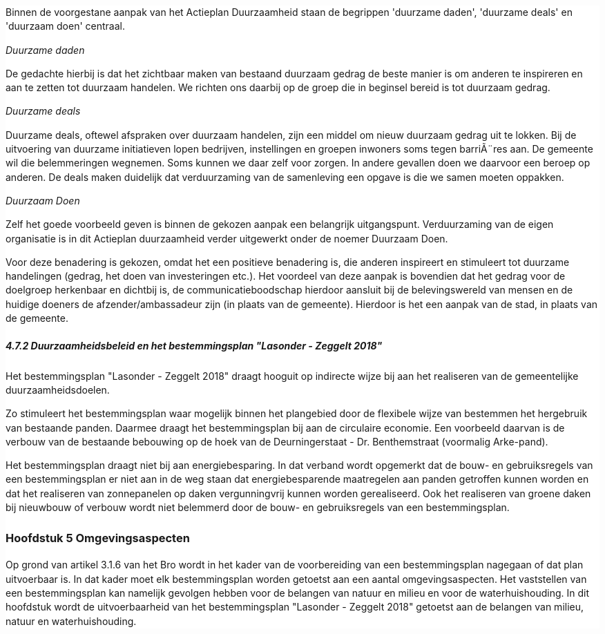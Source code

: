 Binnen de voorgestane aanpak van het Actieplan Duurzaamheid staan de begrippen 'duurzame daden', 'duurzame deals' en 'duurzaam doen' centraal.

*Duurzame daden*

De gedachte hierbij is dat het zichtbaar maken van bestaand duurzaam gedrag de beste manier is om anderen te inspireren en aan te zetten tot duurzaam handelen. We richten ons daarbij op de groep die in beginsel bereid is tot duurzaam gedrag.

*Duurzame deals*

Duurzame deals, oftewel afspraken over duurzaam handelen, zijn een middel om nieuw duurzaam gedrag uit te lokken. Bij de uitvoering van duurzame initiatieven lopen bedrijven, instellingen en groepen inwoners soms tegen barriÃ¨res aan. De gemeente wil die belemmeringen wegnemen. Soms kunnen we daar zelf voor zorgen. In andere gevallen doen we daarvoor een beroep op anderen. De deals maken duidelijk dat verduurzaming van de samenleving een opgave is die we samen moeten oppakken.

*Duurzaam Doen*

Zelf het goede voorbeeld geven is binnen de gekozen aanpak een belangrijk uitgangspunt. Verduurzaming van de eigen organisatie is in dit Actieplan duurzaamheid verder uitgewerkt onder de noemer Duurzaam Doen.

Voor deze benadering is gekozen, omdat het een positieve benadering is, die anderen inspireert en stimuleert tot duurzame handelingen (gedrag, het doen van investeringen etc.). Het voordeel van deze aanpak is bovendien dat het gedrag voor de doelgroep herkenbaar en dichtbij is, de communicatieboodschap hierdoor aansluit bij de belevingswereld van mensen en de huidige doeners de afzender/ambassadeur zijn (in plaats van de gemeente). Hierdoor is het een aanpak van de stad, in plaats van de gemeente.

##### 4\.7\.2 Duurzaamheidsbeleid en het bestemmingsplan "Lasonder \- Zeggelt 2018"

Het bestemmingsplan "Lasonder \- Zeggelt 2018" draagt hooguit op indirecte wijze bij aan het realiseren van de gemeentelijke duurzaamheidsdoelen.

Zo stimuleert het bestemmingsplan waar mogelijk binnen het plangebied door de flexibele wijze van bestemmen het hergebruik van bestaande panden. Daarmee draagt het bestemmingsplan bij aan de circulaire economie. Een voorbeeld daarvan is de verbouw van de bestaande bebouwing op de hoek van de Deurningerstaat \- Dr. Benthemstraat (voormalig Arke\-pand).

Het bestemmingsplan draagt niet bij aan energiebesparing. In dat verband wordt opgemerkt dat de bouw\- en gebruiksregels van een bestemmingsplan er niet aan in de weg staan dat energiebesparende maatregelen aan panden getroffen kunnen worden en dat het realiseren van zonnepanelen op daken vergunningvrij kunnen worden gerealiseerd. Ook het realiseren van groene daken bij nieuwbouw of verbouw wordt niet belemmerd door de bouw\- en gebruiksregels van een bestemmingsplan.

### Hoofdstuk 5 Omgevingsaspecten

Op grond van artikel 3\.1\.6 van het Bro wordt in het kader van de voorbereiding van een bestemmingsplan nagegaan of dat plan uitvoerbaar is. In dat kader moet elk bestemmingsplan worden getoetst aan een aantal omgevingsaspecten. Het vaststellen van een bestemmingsplan kan namelijk gevolgen hebben voor de belangen van natuur en milieu en voor de waterhuishouding. In dit hoofdstuk wordt de uitvoerbaarheid van het bestemmingsplan "Lasonder \- Zeggelt 2018" getoetst aan de belangen van milieu, natuur en waterhuishouding.
